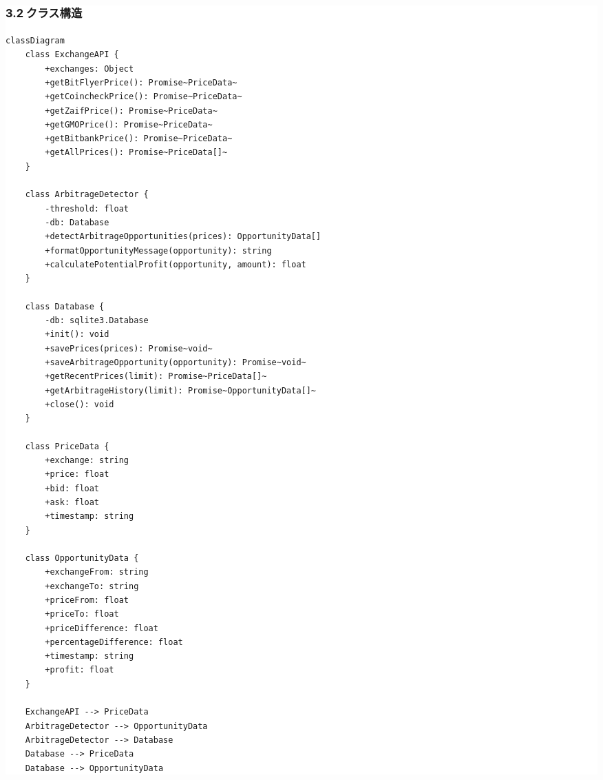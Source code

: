 ### 3.2 クラス構造

```mermaid
classDiagram
    class ExchangeAPI {
        +exchanges: Object
        +getBitFlyerPrice(): Promise~PriceData~
        +getCoincheckPrice(): Promise~PriceData~
        +getZaifPrice(): Promise~PriceData~
        +getGMOPrice(): Promise~PriceData~
        +getBitbankPrice(): Promise~PriceData~
        +getAllPrices(): Promise~PriceData[]~
    }
    
    class ArbitrageDetector {
        -threshold: float
        -db: Database
        +detectArbitrageOpportunities(prices): OpportunityData[]
        +formatOpportunityMessage(opportunity): string
        +calculatePotentialProfit(opportunity, amount): float
    }
    
    class Database {
        -db: sqlite3.Database
        +init(): void
        +savePrices(prices): Promise~void~
        +saveArbitrageOpportunity(opportunity): Promise~void~
        +getRecentPrices(limit): Promise~PriceData[]~
        +getArbitrageHistory(limit): Promise~OpportunityData[]~
        +close(): void
    }
    
    class PriceData {
        +exchange: string
        +price: float
        +bid: float
        +ask: float
        +timestamp: string
    }
    
    class OpportunityData {
        +exchangeFrom: string
        +exchangeTo: string
        +priceFrom: float
        +priceTo: float
        +priceDifference: float
        +percentageDifference: float
        +timestamp: string
        +profit: float
    }
    
    ExchangeAPI --> PriceData
    ArbitrageDetector --> OpportunityData
    ArbitrageDetector --> Database
    Database --> PriceData
    Database --> OpportunityData
```
